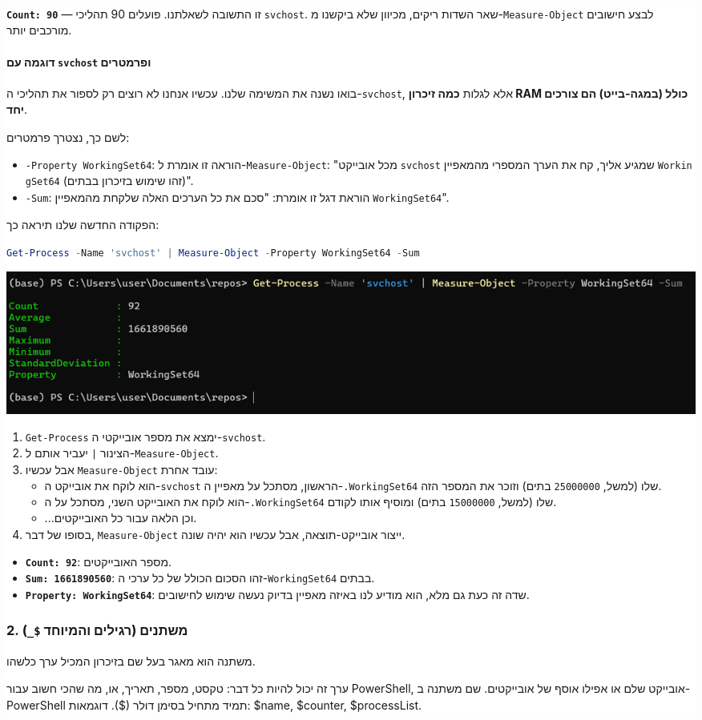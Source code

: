 
**`Count: 90`** — זו התשובה לשאלתנו. פועלים 90 תהליכי `svchost`.
שאר השדות ריקים, מכיוון שלא ביקשנו מ-`Measure-Object` לבצע חישובים מורכבים יותר.


#### דוגמה עם `svchost` ופרמטרים

בואו נשנה את המשימה שלנו. עכשיו אנחנו לא רוצים רק לספור את תהליכי ה-`svchost`, אלא לגלות **כמה זיכרון RAM כולל (במגה-בייט) הם צורכים יחד**.

לשם כך, נצטרך פרמטרים:
*   `-Property WorkingSet64`: הוראה זו אומרת ל-`Measure-Object`: "מכל אובייקט `svchost` שמגיע אליך, קח את הערך המספרי מהמאפיין `WorkingSet64` (זהו שימוש בזיכרון בבתים)".
*   `-Sum`: הוראת דגל זו אומרת: "סכם את כל הערכים האלה שלקחת מהמאפיין `WorkingSet64`".

הפקודה החדשה שלנו תיראה כך:
```powershell
Get-Process -Name 'svchost' | Measure-Object -Property WorkingSet64 -Sum
```
![3](assets/02/3.png)

1.  `Get-Process` ימצא את מספר אובייקטי ה-`svchost`.
2.  הצינור `|` יעביר אותם ל-`Measure-Object`.
3.  אבל עכשיו `Measure-Object` עובד אחרת:
    *   הוא לוקח את אובייקט ה-`svchost` הראשון, מסתכל על מאפיין ה-`.WorkingSet64` שלו (למשל, `25000000` בתים) וזוכר את המספר הזה.
    *   הוא לוקח את האובייקט השני, מסתכל על ה-`.WorkingSet64` שלו (למשל, `15000000` בתים) ומוסיף אותו לקודם.
    *   ...וכן הלאה עבור כל האובייקטים.
4.  בסופו של דבר, `Measure-Object` ייצור אובייקט-תוצאה, אבל עכשיו הוא יהיה שונה.


*   **`Count: 92`**: מספר האובייקטים.
*   **`Sum: 1661890560`**: זהו הסכום הכולל של כל ערכי ה-`WorkingSet64` בבתים.
*   **`Property: WorkingSet64`**: שדה זה כעת גם מלא, הוא מודיע לנו באיזה מאפיין בדיוק נעשה שימוש לחישובים.




### 2. משתנים (רגילים והמיוחד `$_`)

משתנה הוא מאגר בעל שם בזיכרון המכיל ערך כלשהו.

ערך זה יכול להיות כל דבר: טקסט, מספר, תאריך, או, מה שהכי חשוב עבור PowerShell, אובייקט שלם או אפילו אוסף של אובייקטים. שם משתנה ב-PowerShell תמיד מתחיל בסימן דולר ($).
דוגמאות: $name, $counter, $processList.
